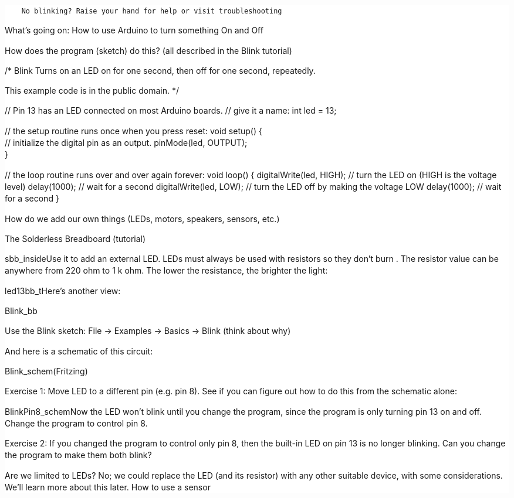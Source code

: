         No blinking? Raise your hand for help or visit troubleshooting

What’s going on: How to use Arduino to turn something On and Off

How does the program (sketch) do this? (all described in the  Blink tutorial)

/*
  Blink
  Turns on an LED on for one second, then off for one second, repeatedly.
 
  This example code is in the public domain.
 */
 
// Pin 13 has an LED connected on most Arduino boards.
// give it a name:
int led = 13;

// the setup routine runs once when you press reset:
void setup() {                
  // initialize the digital pin as an output.
  pinMode(led, OUTPUT);     
}

// the loop routine runs over and over again forever:
void loop() {
  digitalWrite(led, HIGH);   // turn the LED on (HIGH is the voltage level)
  delay(1000);               // wait for a second
  digitalWrite(led, LOW);    // turn the LED off by making the voltage LOW
  delay(1000);               // wait for a second
}

How do we add our own things (LEDs, motors, speakers, sensors, etc.)

The Solderless Breadboard (tutorial)

sbb_insideUse it to add an external LED. LEDs must always be used with resistors so they don’t burn . The resistor value can be anywhere from 220 ohm to 1 k ohm. The lower the resistance, the brighter the light:

led13bb_tHere’s another view:

Blink_bb

Use the Blink sketch: File -> Examples -> Basics -> Blink (think about why)

And here is a schematic of this circuit:

Blink_schem(Fritzing)

Exercise 1: Move LED to a different pin (e.g. pin 8). See if you can figure out how to do this from the schematic alone:

BlinkPin8_schemNow the LED won’t blink until you change the program, since the program is only turning pin 13 on and off. Change the program to control pin 8.

Exercise 2: If you changed the program to control only pin 8, then the built-in LED on pin 13 is no longer blinking. Can you change the program to make them both blink?

Are we limited to LEDs? No; we could replace the LED (and its resistor) with any other suitable device, with some considerations. We’ll learn more about this later.
How to use a sensor
